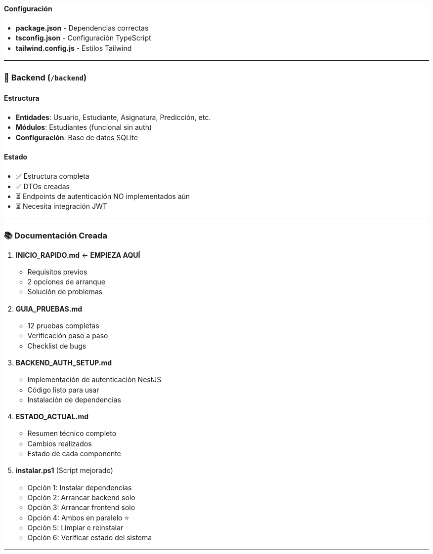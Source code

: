 #### Configuración

- **package.json** - Dependencias correctas
- **tsconfig.json** - Configuración TypeScript
- **tailwind.config.js** - Estilos Tailwind

---

### 🔧 **Backend** (`/backend`)

#### Estructura

- **Entidades**: Usuario, Estudiante, Asignatura, Predicción, etc.
- **Módulos**: Estudiantes (funcional sin auth)
- **Configuración**: Base de datos SQLite

#### Estado

- ✅ Estructura completa
- ✅ DTOs creadas
- ⏳ Endpoints de autenticación NO implementados aún
- ⏳ Necesita integración JWT

---

### 📚 **Documentación Creada**

1. **INICIO_RAPIDO.md** ← **EMPIEZA AQUÍ**

   - Requisitos previos
   - 2 opciones de arranque
   - Solución de problemas

2. **GUIA_PRUEBAS.md**

   - 12 pruebas completas
   - Verificación paso a paso
   - Checklist de bugs

3. **BACKEND_AUTH_SETUP.md**

   - Implementación de autenticación NestJS
   - Código listo para usar
   - Instalación de dependencias

4. **ESTADO_ACTUAL.md**

   - Resumen técnico completo
   - Cambios realizados
   - Estado de cada componente

5. **instalar.ps1** (Script mejorado)
   - Opción 1: Instalar dependencias
   - Opción 2: Arrancar backend solo
   - Opción 3: Arrancar frontend solo
   - Opción 4: Ambos en paralelo ⭐
   - Opción 5: Limpiar e reinstalar
   - Opción 6: Verificar estado del sistema

---